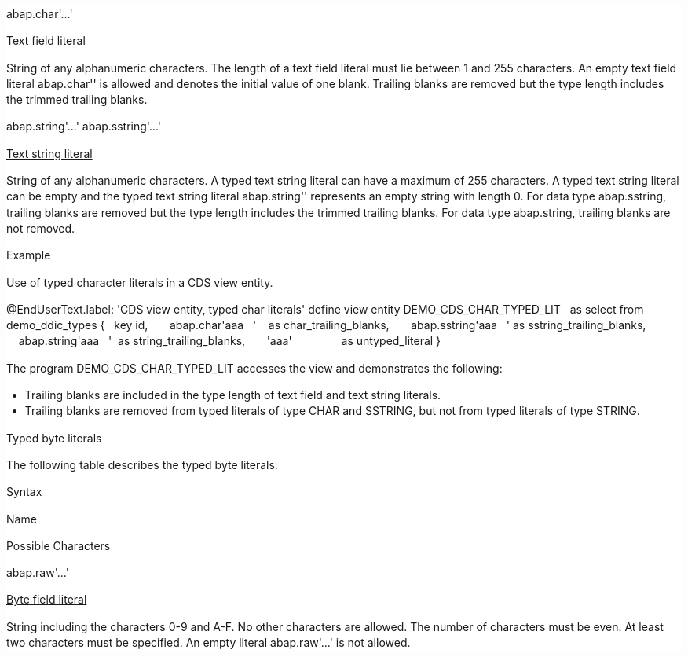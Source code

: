 abap.char'...'

[Text field literal](https://help.sap.com/doc/abapdocu_756_index_htm/7.56/en-US/abentext_field_literal_glosry.htm "Glossary Entry")

String of any alphanumeric characters. The length of a text field literal must lie between 1 and 255 characters. An empty text field literal abap.char'' is allowed and denotes the initial value of one blank. Trailing blanks are removed but the type length includes the trimmed trailing blanks.

abap.string'...'
abap.sstring'...'

[Text string literal](https://help.sap.com/doc/abapdocu_756_index_htm/7.56/en-US/abentext_string_literal_glosry.htm "Glossary Entry")

String of any alphanumeric characters. A typed text string literal can have a maximum of 255 characters. A typed text string literal can be empty and the typed text string literal abap.string'' represents an empty string with length 0.
For data type abap.sstring, trailing blanks are removed but the type length includes the trimmed trailing blanks.
For data type abap.string, trailing blanks are not removed.

Example

Use of typed character literals in a CDS view entity.

@EndUserText.label: 'CDS view entity, typed char literals'
define view entity DEMO\_CDS\_CHAR\_TYPED\_LIT
  as select from demo\_ddic\_types
{
  key id,
      abap.char'aaa   '    as char\_trailing\_blanks,
      abap.sstring'aaa   ' as sstring\_trailing\_blanks,
      abap.string'aaa   '  as string\_trailing\_blanks,
      'aaa'                as untyped\_literal
}

The program DEMO\_CDS\_CHAR\_TYPED\_LIT accesses the view and demonstrates the following:

-   Trailing blanks are included in the type length of text field and text string literals.
-   Trailing blanks are removed from typed literals of type CHAR and SSTRING, but not from typed literals of type STRING.

Typed byte literals

The following table describes the typed byte literals:

Syntax

Name

Possible Characters

abap.raw'...'

[Byte field literal](https://help.sap.com/doc/abapdocu_756_index_htm/7.56/en-US/abenbyte_field_literal_glosry.htm "Glossary Entry")

String including the characters 0-9 and A-F. No other characters are allowed. The number of characters must be even. At least two characters must be specified. An empty literal abap.raw'...' is not allowed.
